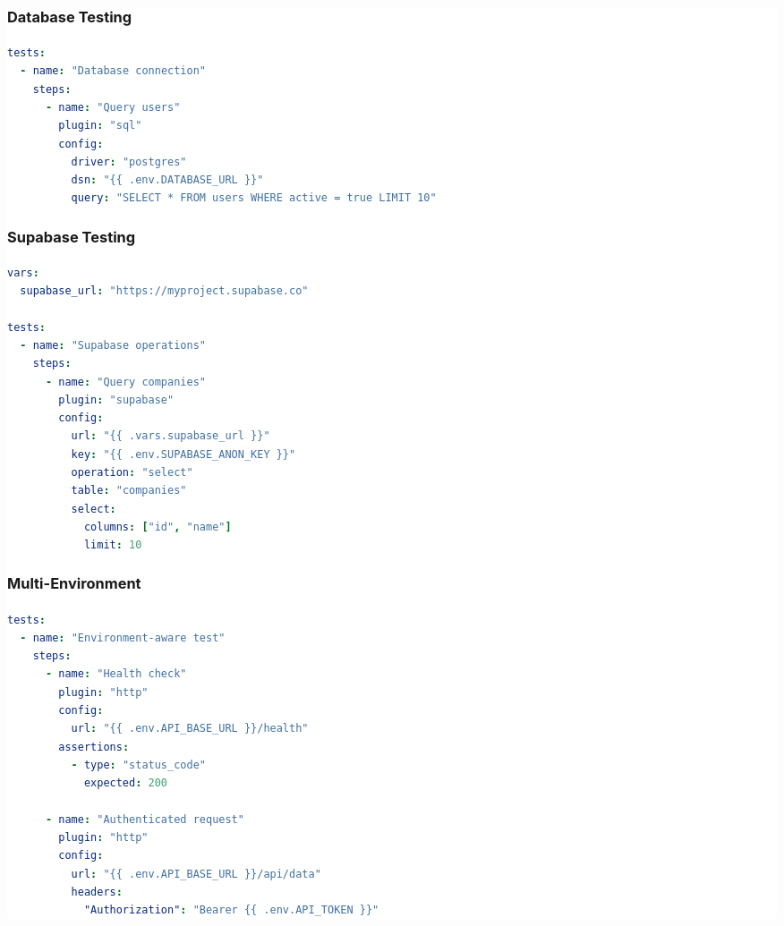 ### Database Testing

```yaml
tests:
  - name: "Database connection"
    steps:
      - name: "Query users"
        plugin: "sql"
        config:
          driver: "postgres"
          dsn: "{{ .env.DATABASE_URL }}"
          query: "SELECT * FROM users WHERE active = true LIMIT 10"
```

### Supabase Testing

```yaml
vars:
  supabase_url: "https://myproject.supabase.co"

tests:
  - name: "Supabase operations"
    steps:
      - name: "Query companies"
        plugin: "supabase"
        config:
          url: "{{ .vars.supabase_url }}"
          key: "{{ .env.SUPABASE_ANON_KEY }}"
          operation: "select"
          table: "companies"
          select:
            columns: ["id", "name"]
            limit: 10
```

### Multi-Environment

```yaml
tests:
  - name: "Environment-aware test"
    steps:
      - name: "Health check"
        plugin: "http"
        config:
          url: "{{ .env.API_BASE_URL }}/health"
        assertions:
          - type: "status_code"
            expected: 200

      - name: "Authenticated request"
        plugin: "http"
        config:
          url: "{{ .env.API_BASE_URL }}/api/data"
          headers:
            "Authorization": "Bearer {{ .env.API_TOKEN }}"
```
